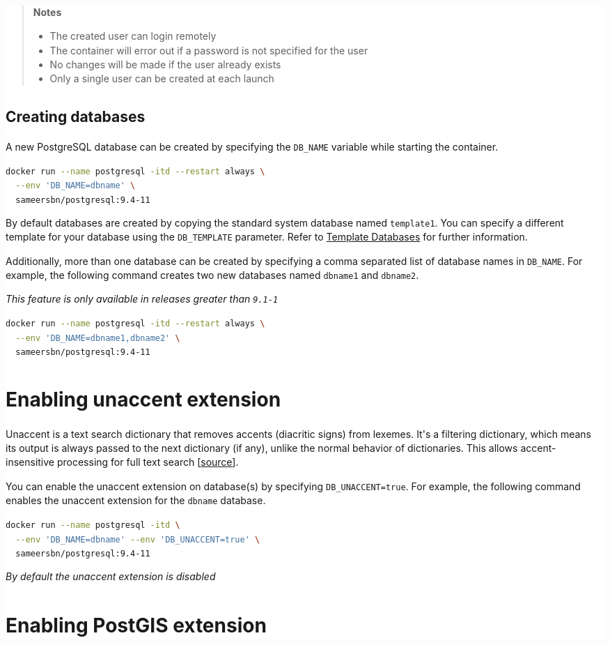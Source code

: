 > **Notes**
>
> - The created user can login remotely
> - The container will error out if a password is not specified for the user
> - No changes will be made if the user already exists
> - Only a single user can be created at each launch

## Creating databases

A new PostgreSQL database can be created by specifying the `DB_NAME` variable while starting the container.

```bash
docker run --name postgresql -itd --restart always \
  --env 'DB_NAME=dbname' \
  sameersbn/postgresql:9.4-11
```

By default databases are created by copying the standard system database named `template1`. You can specify a different template for your database using the `DB_TEMPLATE` parameter. Refer to [Template Databases](http://www.postgresql.org/docs/9.4/static/manage-ag-templatedbs.html) for further information.

Additionally, more than one database can be created by specifying a comma separated list of database names in `DB_NAME`. For example, the following command creates two new databases named `dbname1` and `dbname2`.

*This feature is only available in releases greater than `9.1-1`*

```bash
docker run --name postgresql -itd --restart always \
  --env 'DB_NAME=dbname1,dbname2' \
  sameersbn/postgresql:9.4-11
```

# Enabling unaccent extension

Unaccent is a text search dictionary that removes accents (diacritic signs) from lexemes. It's a filtering dictionary, which means its output is always passed to the next dictionary (if any), unlike the normal behavior of dictionaries. This allows accent-insensitive processing for full text search [[source](http://www.postgresql.org/docs/9.4/static/unaccent.html)].

You can enable the unaccent extension on database(s) by specifying `DB_UNACCENT=true`. For example, the following command enables the unaccent extension for the `dbname` database.

```bash
docker run --name postgresql -itd \
  --env 'DB_NAME=dbname' --env 'DB_UNACCENT=true' \
  sameersbn/postgresql:9.4-11
```

*By default the unaccent extension is disabled*

# Enabling PostGIS extension
